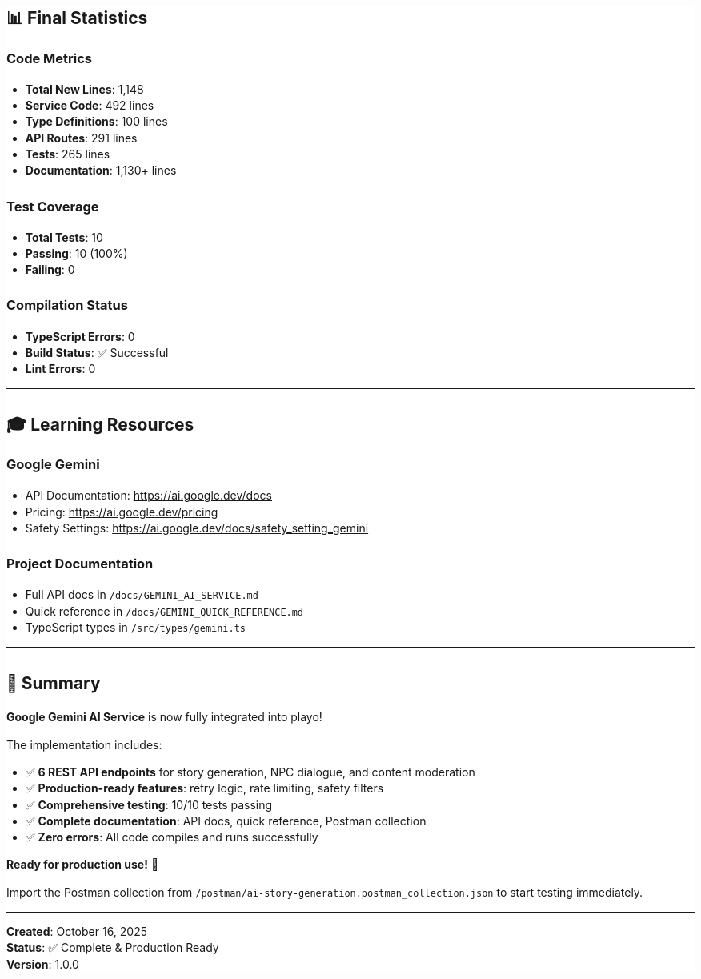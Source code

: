 
## 📊 Final Statistics

### Code Metrics
- **Total New Lines**: 1,148
- **Service Code**: 492 lines
- **Type Definitions**: 100 lines
- **API Routes**: 291 lines
- **Tests**: 265 lines
- **Documentation**: 1,130+ lines

### Test Coverage
- **Total Tests**: 10
- **Passing**: 10 (100%)
- **Failing**: 0

### Compilation Status
- **TypeScript Errors**: 0
- **Build Status**: ✅ Successful
- **Lint Errors**: 0

---

## 🎓 Learning Resources

### Google Gemini
- API Documentation: https://ai.google.dev/docs
- Pricing: https://ai.google.dev/pricing
- Safety Settings: https://ai.google.dev/docs/safety_setting_gemini

### Project Documentation
- Full API docs in `/docs/GEMINI_AI_SERVICE.md`
- Quick reference in `/docs/GEMINI_QUICK_REFERENCE.md`
- TypeScript types in `/src/types/gemini.ts`

---

## 🎉 Summary

**Google Gemini AI Service** is now fully integrated into playo!

The implementation includes:
- ✅ **6 REST API endpoints** for story generation, NPC dialogue, and content moderation
- ✅ **Production-ready features**: retry logic, rate limiting, safety filters
- ✅ **Comprehensive testing**: 10/10 tests passing
- ✅ **Complete documentation**: API docs, quick reference, Postman collection
- ✅ **Zero errors**: All code compiles and runs successfully

**Ready for production use!** 🚀

Import the Postman collection from `/postman/ai-story-generation.postman_collection.json` to start testing immediately.

---

**Created**: October 16, 2025  
**Status**: ✅ Complete & Production Ready  
**Version**: 1.0.0
